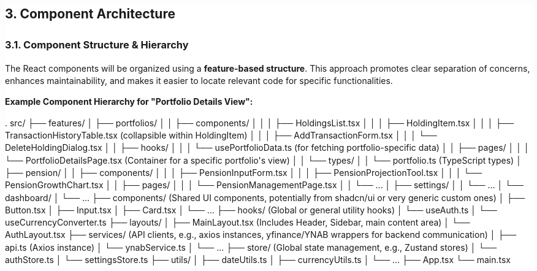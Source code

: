 ## 3. Component Architecture

### 3.1. Component Structure & Hierarchy
The React components will be organized using a **feature-based structure**. This approach promotes clear separation of concerns, enhances maintainability, and makes it easier to locate relevant code for specific functionalities.

**Example Component Hierarchy for "Portfolio Details View":**

.
src/
├── features/
│   ├── portfolios/
│   │   ├── components/
│   │   │   ├── HoldingsList.tsx
│   │   │   ├── HoldingItem.tsx
│   │   │   ├── TransactionHistoryTable.tsx (collapsible within HoldingItem)
│   │   │   ├── AddTransactionForm.tsx
│   │   │   └── DeleteHoldingDialog.tsx
│   │   ├── hooks/
│   │   │   └── usePortfolioData.ts (for fetching portfolio-specific data)
│   │   ├── pages/
│   │   │   └── PortfolioDetailsPage.tsx  (Container for a specific portfolio's view)
│   │   └── types/
│   │       └── portfolio.ts (TypeScript types)
│   ├── pension/
│   │   ├── components/
│   │   │   ├── PensionInputForm.tsx
│   │   │   ├── PensionProjectionTool.tsx
│   │   │   └── PensionGrowthChart.tsx
│   │   ├── pages/
│   │   │   └── PensionManagementPage.tsx
│   │   └── ...
│   ├── settings/
│   │   └── ...
│   └── dashboard/
│       └── ...
├── components/ (Shared UI components, potentially from shadcn/ui or very generic custom ones)
│   ├── Button.tsx
│   ├── Input.tsx
│   ├── Card.tsx
│   └── ...
├── hooks/ (Global or general utility hooks)
│   └── useAuth.ts
│   └── useCurrencyConverter.ts
├── layouts/
│   ├── MainLayout.tsx (Includes Header, Sidebar, main content area)
│   └── AuthLayout.tsx
├── services/ (API clients, e.g., axios instances, yfinance/YNAB wrappers for backend communication)
│   ├── api.ts (Axios instance)
│   └── ynabService.ts
│   └── ...
├── store/ (Global state management, e.g., Zustand stores)
│   └── authStore.ts
│   └── settingsStore.ts
├── utils/
│   ├── dateUtils.ts
│   ├── currencyUtils.ts
│   └── ...
├── App.tsx
└── main.tsx
